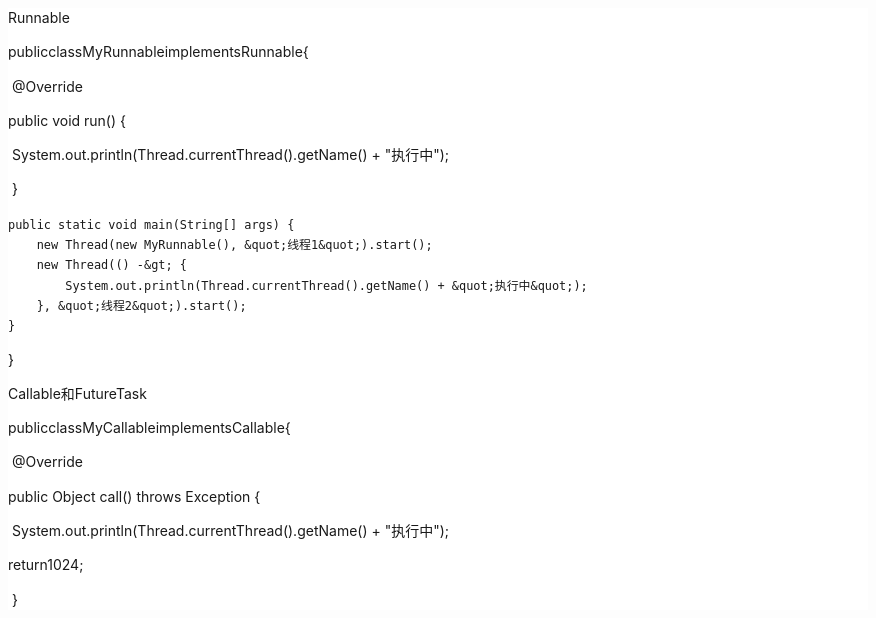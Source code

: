



Runnable





publicclassMyRunnableimplementsRunnable{



​    @Override



public void run() {



​        System.out.println(Thread.currentThread().getName() + "执行中");



​    }



```
public static void main(String[] args) {
    new Thread(new MyRunnable(), &quot;线程1&quot;).start();
    new Thread(() -&gt; {
        System.out.println(Thread.currentThread().getName() + &quot;执行中&quot;);
    }, &quot;线程2&quot;).start();
}
```



}



Callable和FutureTask





publicclassMyCallableimplementsCallable{



​    @Override



public Object call() throws Exception {



​        System.out.println(Thread.currentThread().getName() + "执行中");



return1024;



​    }


